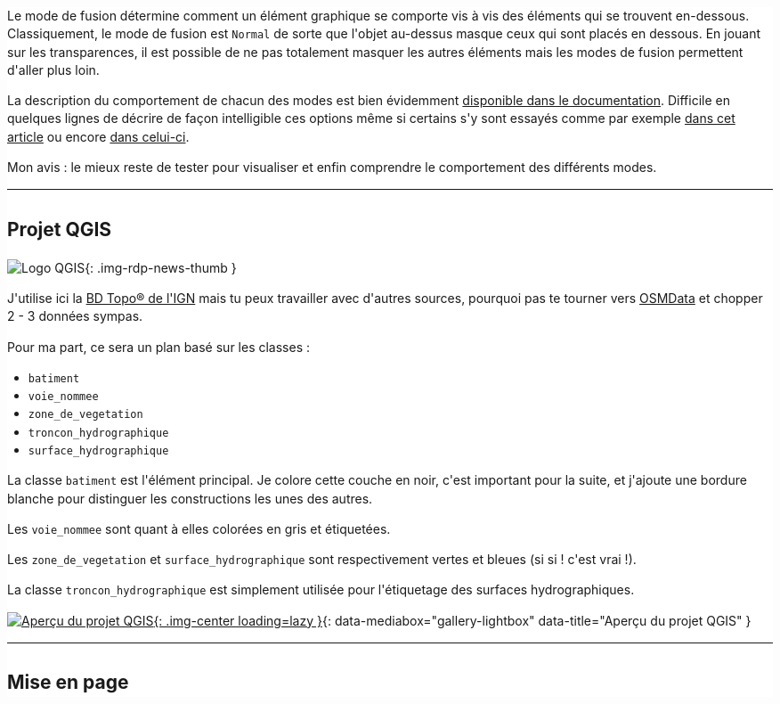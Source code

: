 Le mode de fusion détermine comment un élément graphique se comporte vis à vis des éléments qui se trouvent en-dessous.
Classiquement, le mode de fusion est `Normal` de sorte que l'objet au-dessus masque ceux qui sont placés en dessous.
En jouant sur les transparences, il est possible de ne pas totalement masquer les autres éléments mais les modes de fusion permettent d'aller plus loin.

La description du comportement de chacun des modes est bien évidemment [disponible dans le documentation](https://docs.qgis.org/3.22/fr/docs/user_manual/introduction/general_tools.html#blend-modes). Difficile en quelques lignes de décrire de façon intelligible ces options même si certains s'y sont essayés comme par exemple [dans cet article](https://pasq.fr/united-colors-of-qgis) ou encore [dans celui-ci](http://cours-fad-public.ensg.eu/pluginfile.php/1296/mod_imscp/content/1/co/10_N1_presentation_mode_fusion_1.html).

Mon avis : le mieux reste de tester pour visualiser et enfin comprendre le comportement des différents modes.

----

## Projet QGIS

![Logo QGIS](https://cdn.geotribu.fr/img/logos-icones/logiciels_librairies/qgis.png "Logo QGIS"){: .img-rdp-news-thumb }

J'utilise ici la [BD Topo® de l'IGN](https://geoservices.ign.fr/bdtopo) mais tu peux travailler avec d'autres sources, pourquoi pas te tourner vers [OSMData](https://demo.openstreetmap.fr/map) et chopper 2 - 3 données sympas.

Pour ma part, ce sera un plan basé sur les classes :

* `batiment`
* `voie_nommee`
* `zone_de_vegetation`
* `troncon_hydrographique`
* `surface_hydrographique`

La classe `batiment` est l'élément principal. Je colore cette couche en noir, c'est important pour la suite, et j'ajoute une bordure blanche pour distinguer les constructions les unes des autres.

Les `voie_nommee` sont quant à elles colorées en gris et étiquetées.

Les `zone_de_vegetation` et `surface_hydrographique` sont respectivement vertes et bleues (si si ! c'est vrai !).

La classe `troncon_hydrographique` est simplement utilisée pour l'étiquetage des surfaces hydrographiques.

[![Aperçu du projet QGIS](https://cdn.geotribu.fr/img/articles-blog-rdp/articles/carte_facon_ed_fairburn/projet_qgis.png "Aperçu du projet QGIS"){: .img-center loading=lazy }](https://cdn.geotribu.fr/img/articles-blog-rdp/articles/carte_facon_ed_fairburn/projet_qgis.png){: data-mediabox="gallery-lightbox" data-title="Aperçu du projet QGIS" }

----

## Mise en page
